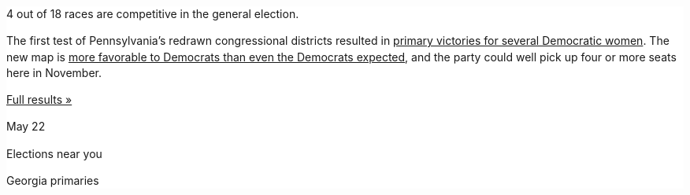 <div class="g-house-dot g-key-lean-d">

</div>

<div class="g-house-dot g-key-yellow">

</div>

<div class="g-house-dot g-key-yellow">

</div>

<div class="g-house-dot g-key-lean-r">

</div>

4 out of 18 races are competitive in the general election.

</div>

</div>

<div class="g-calendar-race-desc">

The first test of Pennsylvania’s redrawn congressional districts
resulted in [primary victories for several Democratic
women](https://www.nytimes3xbfgragh.onion/2018/05/15/us/politics/pennsylvania-primaries.html).
The new map is [more favorable to Democrats than even the Democrats
expected](https://www.nytimes3xbfgragh.onion/2018/02/21/upshot/gerrymandering-pennsylvania-democrats-republicans-court.html),
and the party could well pick up four or more seats here in November.

</div>

[Full results
»](https://www.nytimes3xbfgragh.onion/interactive/2018/05/15/us/elections/results-pennsylvania-primary-elections.html)

</div>

</div>

<div class="g-calendar-row g-state-ga g-hide-border g-short-row g-row-highlight g-first-row">

<div class="g-calendar-date">

May 22

</div>

<div class="g-calendar-race g-bottom-border">

<div class="g-highlight-capsule">

Elections near you

</div>

<div class="g-calendar-race-title">

Georgia primaries

</div>
